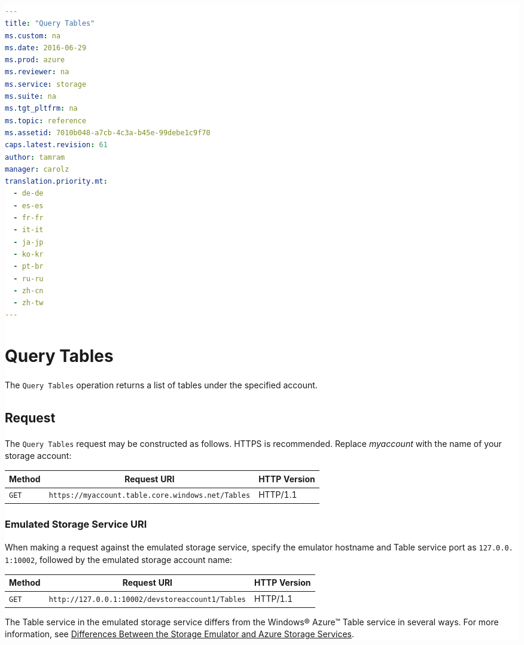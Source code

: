 ```yaml
---
title: "Query Tables"
ms.custom: na
ms.date: 2016-06-29
ms.prod: azure
ms.reviewer: na
ms.service: storage
ms.suite: na
ms.tgt_pltfrm: na
ms.topic: reference
ms.assetid: 7010b048-a7cb-4c3a-b45e-99debe1c9f70
caps.latest.revision: 61
author: tamram
manager: carolz
translation.priority.mt: 
  - de-de
  - es-es
  - fr-fr
  - it-it
  - ja-jp
  - ko-kr
  - pt-br
  - ru-ru
  - zh-cn
  - zh-tw
---
```

# Query Tables
The `Query Tables` operation returns a list of tables under the specified account.  
  
## Request  
 The `Query Tables` request may be constructed as follows. HTTPS is recommended. Replace *myaccount* with the name of your storage account:  
  
|Method|Request URI|HTTP Version|  
|------------|-----------------|------------------|  
|`GET`|`https://myaccount.table.core.windows.net/Tables`|HTTP/1.1|  
  
### Emulated Storage Service URI  
 When making a request against the emulated storage service, specify the emulator hostname and Table service port as `127.0.0.1:10002`, followed by the emulated storage account name:  
  
|Method|Request URI|HTTP Version|  
|------------|-----------------|------------------|  
|`GET`|`http://127.0.0.1:10002/devstoreaccount1/Tables`|HTTP/1.1|  
  
 The Table service in the emulated storage service differs from the Windows® Azure™ Table service in several ways. For more information, see [Differences Between the Storage Emulator and Azure Storage Services](/azure/storage/storage-use-emulator#differences-between-the-storage-emulator-and-azure-storage).  
  